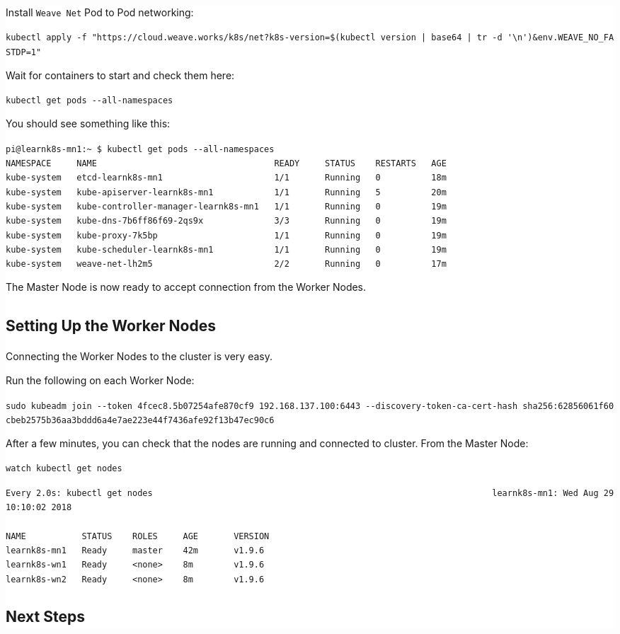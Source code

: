 Install `Weave Net` Pod to Pod networking:

```
kubectl apply -f "https://cloud.weave.works/k8s/net?k8s-version=$(kubectl version | base64 | tr -d '\n')&env.WEAVE_NO_FASTDP=1"
```

Wait for containers to start and check them here:

```
kubectl get pods --all-namespaces
```

You should see something like this:

```
pi@learnk8s-mn1:~ $ kubectl get pods --all-namespaces
NAMESPACE     NAME                                   READY     STATUS    RESTARTS   AGE
kube-system   etcd-learnk8s-mn1                      1/1       Running   0          18m
kube-system   kube-apiserver-learnk8s-mn1            1/1       Running   5          20m
kube-system   kube-controller-manager-learnk8s-mn1   1/1       Running   0          19m
kube-system   kube-dns-7b6ff86f69-2qs9x              3/3       Running   0          19m
kube-system   kube-proxy-7k5bp                       1/1       Running   0          19m
kube-system   kube-scheduler-learnk8s-mn1            1/1       Running   0          19m
kube-system   weave-net-lh2m5                        2/2       Running   0          17m
```

The Master Node is now ready to accept connection from the Worker Nodes.

## Setting Up the Worker Nodes

Connecting the Worker Nodes to the cluster is very easy.

Run the following on each Worker Node:


```
sudo kubeadm join --token 4fcec8.5b07254afe870cf9 192.168.137.100:6443 --discovery-token-ca-cert-hash sha256:62856061f60cbeb2575b36aa3bddd6a4e7ae223e44f7436afe92f13b47ec90c6
```

After a few minutes, you can check that the nodes are running and connected to cluster. From the Master Node:

```
watch kubectl get nodes
```

```
Every 2.0s: kubectl get nodes                                                                   learnk8s-mn1: Wed Aug 29 10:10:02 2018

NAME           STATUS    ROLES     AGE       VERSION
learnk8s-mn1   Ready     master    42m       v1.9.6
learnk8s-wn1   Ready     <none>    8m        v1.9.6
learnk8s-wn2   Ready     <none>    8m        v1.9.6
```

## Next Steps
